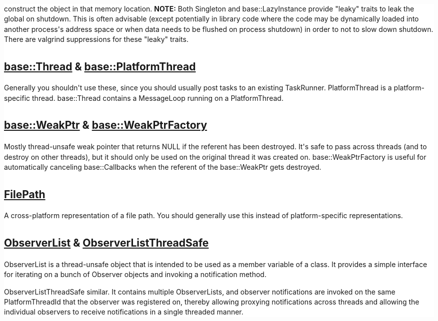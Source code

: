 construct the object in that memory location. **NOTE:** Both Singleton and
base::LazyInstance provide "leaky" traits to leak the global on shutdown. This
is often advisable (except potentially in library code where the code may be
dynamically loaded into another process's address space or when data needs to be
flushed on process shutdown) in order to not to slow down shutdown. There are
valgrind suppressions for these "leaky" traits.

## [base::Thread](https://code.google.com/p/chromium/codesearch#chromium/src/base/threading/thread.h&q=base::Thread&sq=package:chromium&type=cs) & [base::PlatformThread](https://code.google.com/p/chromium/codesearch#chromium/src/base/threading/platform_thread.h&q=base::PlatformThread&sq=package:chromium&type=cs)

Generally you shouldn't use these, since you should usually post tasks to an
existing TaskRunner. PlatformThread is a platform-specific thread. base::Thread
contains a MessageLoop running on a PlatformThread.

## [base::WeakPtr](https://code.google.com/p/chromium/codesearch#chromium/src/base/memory/weak_ptr.h&q=base::WeakPtr&sq=package:chromium&type=cs) & [base::WeakPtrFactory](https://code.google.com/p/chromium/codesearch#chromium/src/base/memory/weak_ptr.h&q=base::WeakPtrFactory&sq=package:chromium&type=cs&l=246)

Mostly thread-unsafe weak pointer that returns NULL if the referent has been
destroyed. It's safe to pass across threads (and to destroy on other threads),
but it should only be used on the original thread it was created on.
base::WeakPtrFactory is useful for automatically canceling base::Callbacks when
the referent of the base::WeakPtr gets destroyed.

## [FilePath](https://code.google.com/p/chromium/codesearch#chromium/src/base/files/file_path.h&q=FilePath&sq=package:chromium&type=cs&l=132)

A cross-platform representation of a file path. You should generally use this
instead of platform-specific representations.

## [ObserverList](https://code.google.com/p/chromium/codesearch#chromium/src/base/observer_list.h&q=ObserverList&sq=package:chromium&l=54) & [ObserverListThreadSafe](https://code.google.com/p/chromium/codesearch#chromium/src/base/observer_list_threadsafe.h&q=ObserverListThreadSafe&sq=package:chromium&type=cs&l=94)

ObserverList is a thread-unsafe object that is intended to be used as a member
variable of a class. It provides a simple interface for iterating on a bunch of
Observer objects and invoking a notification method.

ObserverListThreadSafe similar. It contains multiple ObserverLists, and observer
notifications are invoked on the same PlatformThreadId that the observer was
registered on, thereby allowing proxying notifications across threads and
allowing the individual observers to receive notifications in a single threaded
manner.
